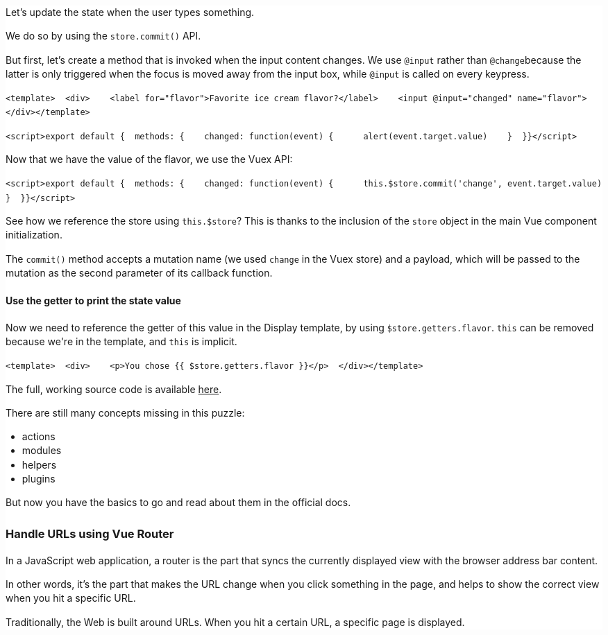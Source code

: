 Let’s update the state when the user types something.

We do so by using the  `store.commit()`  API.

But first, let’s create a method that is invoked when the input content changes. We use  `@input`  rather than  `@change`because the latter is only triggered when the focus is moved away from the input box, while  `@input`  is called on every keypress.

```
<template>  <div>    <label for="flavor">Favorite ice cream flavor?</label>    <input @input="changed" name="flavor">  </div></template>
```

```
<script>export default {  methods: {    changed: function(event) {      alert(event.target.value)    }  }}</script>
```

Now that we have the value of the flavor, we use the Vuex API:

```
<script>export default {  methods: {    changed: function(event) {      this.$store.commit('change', event.target.value)    }  }}</script>
```

See how we reference the store using  `this.$store`? This is thanks to the inclusion of the  `store`  object in the main Vue component initialization.

The  `commit()`  method accepts a mutation name (we used  `change`  in the Vuex store) and a payload, which will be passed to the mutation as the second parameter of its callback function.

#### Use the getter to print the state value

Now we need to reference the getter of this value in the Display template, by using  `$store.getters.flavor`.  `this`  can be removed because we're in the template, and  `this`  is implicit.

```
<template>  <div>    <p>You chose {{ $store.getters.flavor }}</p>  </div></template>
```

The full, working source code is available  [here][59].

There are still many concepts missing in this puzzle:

-   actions
-   modules
-   helpers
-   plugins

But now you have the basics to go and read about them in the official docs.

### Handle URLs using Vue Router

In a JavaScript web application, a router is the part that syncs the currently displayed view with the browser address bar content.

In other words, it’s the part that makes the URL change when you click something in the page, and helps to show the correct view when you hit a specific URL.

Traditionally, the Web is built around URLs. When you hit a certain URL, a specific page is displayed.


[1]: https://vuehandbook.com/
[2]: https://vuehandbook.com/?ref=medium
[3]: https://www.google.com/maps
[4]: https://www.google.com/gmail
[5]: https://developer.mozilla.org/en-US/docs/Web/Guide/AJAX/Getting_Started
[6]: https://jquery.com/
[7]: https://mootools.net/
[8]: http://backbonejs.org/
[9]: https://www.emberjs.com/
[10]: http://knockoutjs.com/
[11]: https://angularjs.org/
[12]: https://reactjs.org/
[13]: https://angular.io/
[14]: https://vuejs.org/
[15]: https://en.wikipedia.org/wiki/Declarative_programming
[16]: https://en.wikipedia.org/wiki/C_(programming_language)
[17]: https://en.wikipedia.org/wiki/Assembly_language
[18]: https://www.npmjs.com/
[19]: https://webpack.js.org/
[20]: https://babeljs.io/
[21]: https://www.typescriptlang.org/
[22]: https://reactjs.org/docs/introducing-jsx.html
[23]: https://vuejs.org/v2/guide/syntax.html
[24]: http://mustache.github.io/
[25]: https://handlebarsjs.com/
[26]: https://vuex.vuejs.org/
[27]: https://redux.js.org/
[28]: https://codepen.io/flaviocopes/pen/YLoLOp
[29]: https://codesandbox.io/s/vue
[30]: https://zeit.co/now
[31]: https://github.com/
[32]: https://eslint.org/
[33]: https://mochajs.org/
[34]: https://jestjs.io/
[35]: https://yarnpkg.com/lang/en/
[36]: https://github.com/flaviocopes/vue-cli-preset/blob/master/preset.json
[37]: https://github.com/vuejs/vue-devtools
[38]: https://chrome.google.com/webstore/detail/vuejs-devtools/nhdogjmejiglipccpnnnanhbledajbpd
[39]: https://addons.mozilla.org/en-US/firefox/addon/vue-js-devtools/
[40]: https://code.visualstudio.com/
[41]: https://macromates.com/
[42]: https://www.sublimetext.com/
[43]: https://marketplace.visualstudio.com/items?itemName=octref.vetur
[44]: https://code.visualstudio.com/docs/editor/intellisense
[45]: https://emmet.io/
[46]: https://marketplace.visualstudio.com/items?itemName=dbaeumer.vscode-eslint
[47]: https://prettier.io/
[48]: https://jsfiddle.net/flaviocopes/nvgedhq4/
[49]: https://jsfiddle.net/flaviocopes/3kebv908/
[50]: http://requirejs.org/docs/commonjs.html
[51]: https://vuejs.org/v2/guide/events.html#Event-Modifiers
[52]: https://vuejs.org/v2/guide/custom-directive.html
[53]: https://developer.mozilla.org/en-US/docs/Web/API/EventTarget/addEventListener#Parameters
[54]: https://flaviocopes.com/javascript-events
[55]: https://www.npmjs.com/package/vue2-filters
[56]: https://medium.com/@quincylarson/17a99705b8e1
[57]: https://mobx.js.org/getting-started.html
[58]: https://codesandbox.io/s/vue
[59]: https://codesandbox.io/s/zq7k7nkzkm
[60]: https://unpkg.com/#/
[61]: https://router.vuejs.org/guide/advanced/navigation-guards.html#per-route-guard
[62]: https://github.com/pillarjs/path-to-regexp
[63]: https://vuehandbook.com/